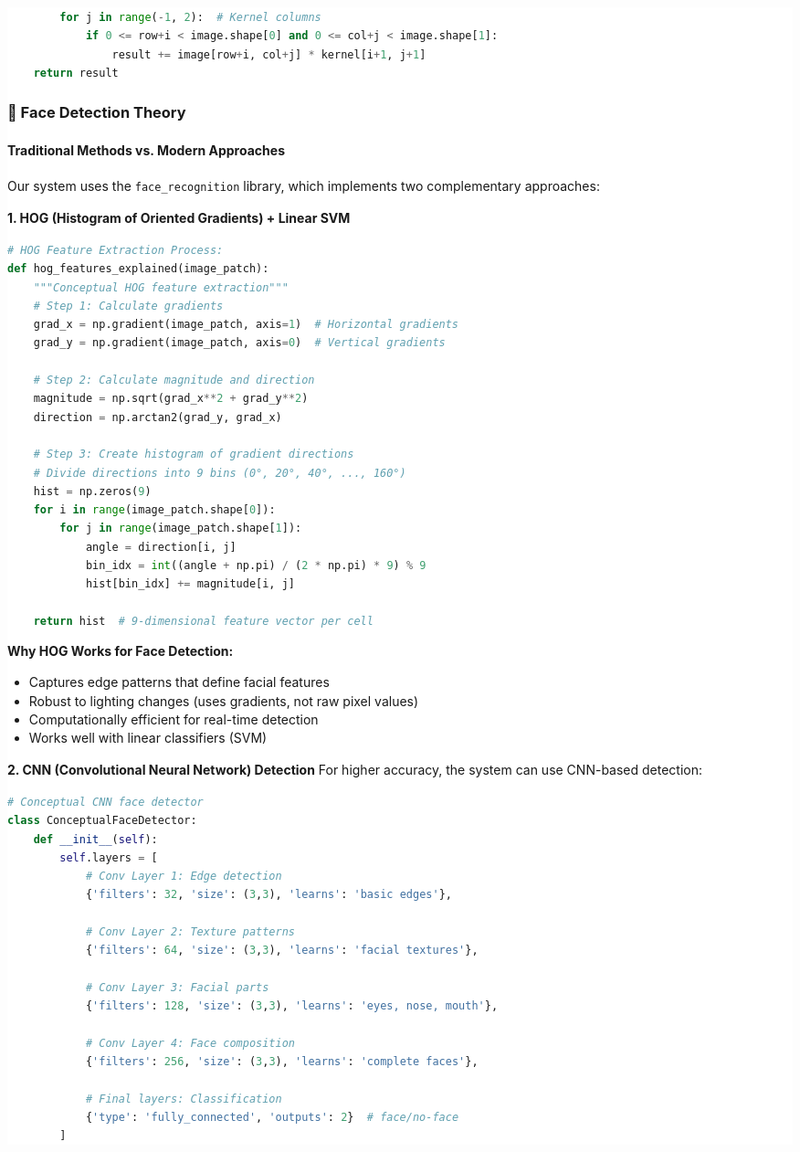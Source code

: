 ```python
        for j in range(-1, 2):  # Kernel columns
            if 0 <= row+i < image.shape[0] and 0 <= col+j < image.shape[1]:
                result += image[row+i, col+j] * kernel[i+1, j+1]
    return result
```

### 🎯 Face Detection Theory

#### Traditional Methods vs. Modern Approaches

Our system uses the `face_recognition` library, which implements two complementary approaches:

**1. HOG (Histogram of Oriented Gradients) + Linear SVM**
```python
# HOG Feature Extraction Process:
def hog_features_explained(image_patch):
    """Conceptual HOG feature extraction"""
    # Step 1: Calculate gradients
    grad_x = np.gradient(image_patch, axis=1)  # Horizontal gradients
    grad_y = np.gradient(image_patch, axis=0)  # Vertical gradients
    
    # Step 2: Calculate magnitude and direction
    magnitude = np.sqrt(grad_x**2 + grad_y**2)
    direction = np.arctan2(grad_y, grad_x)
    
    # Step 3: Create histogram of gradient directions
    # Divide directions into 9 bins (0°, 20°, 40°, ..., 160°)
    hist = np.zeros(9)
    for i in range(image_patch.shape[0]):
        for j in range(image_patch.shape[1]):
            angle = direction[i, j]
            bin_idx = int((angle + np.pi) / (2 * np.pi) * 9) % 9
            hist[bin_idx] += magnitude[i, j]
    
    return hist  # 9-dimensional feature vector per cell
```

**Why HOG Works for Face Detection:**
- Captures edge patterns that define facial features
- Robust to lighting changes (uses gradients, not raw pixel values)
- Computationally efficient for real-time detection
- Works well with linear classifiers (SVM)

**2. CNN (Convolutional Neural Network) Detection**
For higher accuracy, the system can use CNN-based detection:

```python
# Conceptual CNN face detector
class ConceptualFaceDetector:
    def __init__(self):
        self.layers = [
            # Conv Layer 1: Edge detection
            {'filters': 32, 'size': (3,3), 'learns': 'basic edges'},
            
            # Conv Layer 2: Texture patterns  
            {'filters': 64, 'size': (3,3), 'learns': 'facial textures'},
            
            # Conv Layer 3: Facial parts
            {'filters': 128, 'size': (3,3), 'learns': 'eyes, nose, mouth'},
            
            # Conv Layer 4: Face composition
            {'filters': 256, 'size': (3,3), 'learns': 'complete faces'},
            
            # Final layers: Classification
            {'type': 'fully_connected', 'outputs': 2}  # face/no-face
        ]
```